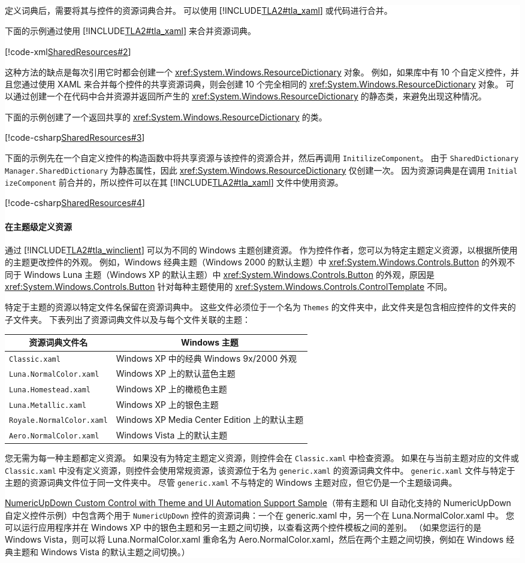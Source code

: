 定义词典后，需要将其与控件的资源词典合并。  可以使用 [!INCLUDE[TLA2#tla_xaml](../../../../includes/tla2sharptla-xaml-md.md)] 或代码进行合并。  
  
 下面的示例通过使用 [!INCLUDE[TLA2#tla_xaml](../../../../includes/tla2sharptla-xaml-md.md)] 来合并资源词典。  
  
 [!code-xml[SharedResources#2](../../../../samples/snippets/csharp/VS_Snippets_Wpf/SharedResources/CS/ShapeResizer.xaml#2)]  
  
 这种方法的缺点是每次引用它时都会创建一个 <xref:System.Windows.ResourceDictionary> 对象。  例如，如果库中有 10 个自定义控件，并且您通过使用 XAML 来合并每个控件的共享资源词典，则会创建 10 个完全相同的 <xref:System.Windows.ResourceDictionary> 对象。  可以通过创建一个在代码中合并资源并返回所产生的 <xref:System.Windows.ResourceDictionary> 的静态类，来避免出现这种情况。  
  
 下面的示例创建了一个返回共享的 <xref:System.Windows.ResourceDictionary> 的类。  
  
 [!code-csharp[SharedResources#3](../../../../samples/snippets/csharp/VS_Snippets_Wpf/SharedResources/CS/SharedDictionaryManager.cs#3)]  
  
 下面的示例先在一个自定义控件的构造函数中将共享资源与该控件的资源合并，然后再调用 `InitilizeComponent`。  由于 `SharedDictionaryManager.SharedDictionary` 为静态属性，因此 <xref:System.Windows.ResourceDictionary> 仅创建一次。  因为资源词典是在调用 `InitializeComponent` 前合并的，所以控件可以在其 [!INCLUDE[TLA2#tla_xaml](../../../../includes/tla2sharptla-xaml-md.md)] 文件中使用资源。  
  
 [!code-csharp[SharedResources#4](../../../../samples/snippets/csharp/VS_Snippets_Wpf/SharedResources/CS/ShapeResizer.xaml.cs#4)]  
  
#### 在主题级定义资源  
 通过 [!INCLUDE[TLA2#tla_winclient](../../../../includes/tla2sharptla-winclient-md.md)] 可以为不同的 Windows 主题创建资源。  作为控件作者，您可以为特定主题定义资源，以根据所使用的主题更改控件的外观。  例如，Windows 经典主题（Windows 2000 的默认主题）中 <xref:System.Windows.Controls.Button> 的外观不同于 Windows Luna 主题（Windows XP 的默认主题）中 <xref:System.Windows.Controls.Button> 的外观，原因是 <xref:System.Windows.Controls.Button> 针对每种主题使用的 <xref:System.Windows.Controls.ControlTemplate> 不同。  
  
 特定于主题的资源以特定文件名保留在资源词典中。  这些文件必须位于一个名为 `Themes` 的文件夹中，此文件夹是包含相应控件的文件夹的子文件夹。  下表列出了资源词典文件以及与每个文件关联的主题：  
  
|资源词典文件名|Windows 主题|  
|-------------|----------------|  
|`Classic.xaml`|Windows XP 中的经典 Windows 9x\/2000 外观|  
|`Luna.NormalColor.xaml`|Windows XP 上的默认蓝色主题|  
|`Luna.Homestead.xaml`|Windows XP 上的橄榄色主题|  
|`Luna.Metallic.xaml`|Windows XP 上的银色主题|  
|`Royale.NormalColor.xaml`|Windows XP Media Center Edition 上的默认主题|  
|`Aero.NormalColor.xaml`|Windows Vista 上的默认主题|  
  
 您无需为每一种主题都定义资源。  如果没有为特定主题定义资源，则控件会在 `Classic.xaml` 中检查资源。  如果在与当前主题对应的文件或 `Classic.xaml` 中没有定义资源，则控件会使用常规资源，该资源位于名为 `generic.xaml` 的资源词典文件中。  `generic.xaml` 文件与特定于主题的资源词典文件位于同一文件夹中。  尽管 `generic.xaml` 不与特定的 Windows 主题对应，但它仍是一个主题级词典。  
  
 [NumericUpDown Custom Control with Theme and UI Automation Support Sample](http://go.microsoft.com/fwlink/?LinkID=160025)（带有主题和 UI 自动化支持的 NumericUpDown 自定义控件示例）中包含两个用于 `NumericUpDown` 控件的资源词典：一个在 generic.xaml 中，另一个在 Luna.NormalColor.xaml 中。  您可以运行应用程序并在 Windows XP 中的银色主题和另一主题之间切换，以查看这两个控件模板之间的差别。  （如果您运行的是 Windows Vista，则可以将 Luna.NormalColor.xaml 重命名为 Aero.NormalColor.xaml，然后在两个主题之间切换，例如在 Windows 经典主题和 Windows Vista 的默认主题之间切换。）  
  